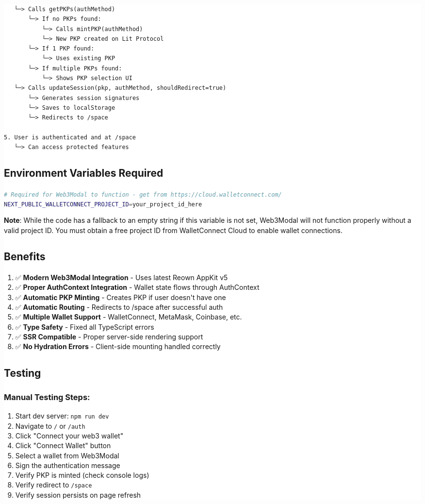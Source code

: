 ```
   └─> Calls getPKPs(authMethod)
       └─> If no PKPs found:
           └─> Calls mintPKP(authMethod)
           └─> New PKP created on Lit Protocol
       └─> If 1 PKP found:
           └─> Uses existing PKP
       └─> If multiple PKPs found:
           └─> Shows PKP selection UI
   └─> Calls updateSession(pkp, authMethod, shouldRedirect=true)
       └─> Generates session signatures
       └─> Saves to localStorage
       └─> Redirects to /space

5. User is authenticated and at /space
   └─> Can access protected features
```

## Environment Variables Required

```bash
# Required for Web3Modal to function - get from https://cloud.walletconnect.com/
NEXT_PUBLIC_WALLETCONNECT_PROJECT_ID=your_project_id_here
```

**Note**: While the code has a fallback to an empty string if this variable is not set, Web3Modal will not function properly without a valid project ID. You must obtain a free project ID from WalletConnect Cloud to enable wallet connections.

## Benefits

1. ✅ **Modern Web3Modal Integration** - Uses latest Reown AppKit v5
2. ✅ **Proper AuthContext Integration** - Wallet state flows through AuthContext
3. ✅ **Automatic PKP Minting** - Creates PKP if user doesn't have one
4. ✅ **Automatic Routing** - Redirects to /space after successful auth
5. ✅ **Multiple Wallet Support** - WalletConnect, MetaMask, Coinbase, etc.
6. ✅ **Type Safety** - Fixed all TypeScript errors
7. ✅ **SSR Compatible** - Proper server-side rendering support
8. ✅ **No Hydration Errors** - Client-side mounting handled correctly

## Testing

### Manual Testing Steps:
1. Start dev server: `npm run dev`
2. Navigate to `/` or `/auth`
3. Click "Connect your web3 wallet"
4. Click "Connect Wallet" button
5. Select a wallet from Web3Modal
6. Sign the authentication message
7. Verify PKP is minted (check console logs)
8. Verify redirect to `/space`
9. Verify session persists on page refresh
